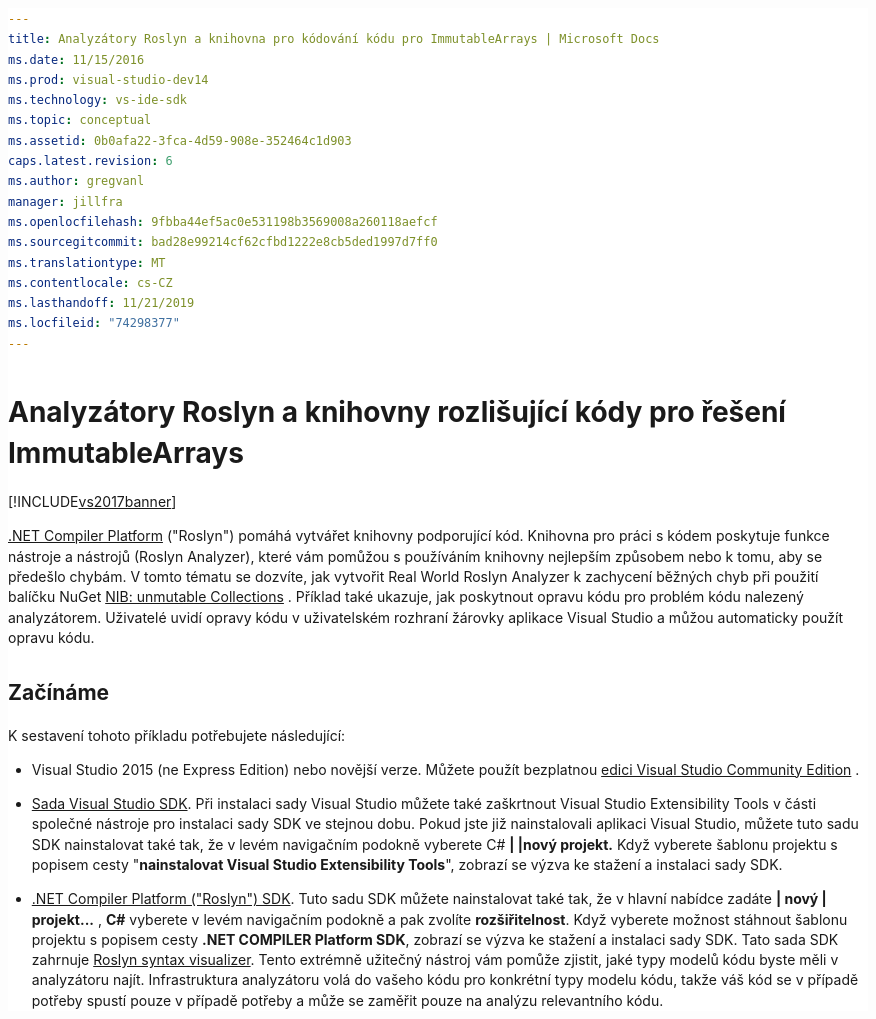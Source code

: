 ```yaml
---
title: Analyzátory Roslyn a knihovna pro kódování kódu pro ImmutableArrays | Microsoft Docs
ms.date: 11/15/2016
ms.prod: visual-studio-dev14
ms.technology: vs-ide-sdk
ms.topic: conceptual
ms.assetid: 0b0afa22-3fca-4d59-908e-352464c1d903
caps.latest.revision: 6
ms.author: gregvanl
manager: jillfra
ms.openlocfilehash: 9fbba44ef5ac0e531198b3569008a260118aefcf
ms.sourcegitcommit: bad28e99214cf62cfbd1222e8cb5ded1997d7ff0
ms.translationtype: MT
ms.contentlocale: cs-CZ
ms.lasthandoff: 11/21/2019
ms.locfileid: "74298377"
---
```

# <a name="roslyn-analyzers-and-code-aware-library-for-immutablearrays"></a>Analyzátory Roslyn a knihovny rozlišující kódy pro řešení ImmutableArrays
[!INCLUDE[vs2017banner](../includes/vs2017banner.md)]

[.NET Compiler Platform](https://github.com/dotnet/roslyn) ("Roslyn") pomáhá vytvářet knihovny podporující kód. Knihovna pro práci s kódem poskytuje funkce nástroje a nástrojů (Roslyn Analyzer), které vám pomůžou s používáním knihovny nejlepším způsobem nebo k tomu, aby se předešlo chybám. V tomto tématu se dozvíte, jak vytvořit Real World Roslyn Analyzer k zachycení běžných chyb při použití balíčku NuGet [NIB: unmutable Collections](https://msdn.microsoft.com/library/33f4449d-7078-450a-8d60-d9229f66bbca) . Příklad také ukazuje, jak poskytnout opravu kódu pro problém kódu nalezený analyzátorem. Uživatelé uvidí opravy kódu v uživatelském rozhraní žárovky aplikace Visual Studio a můžou automaticky použít opravu kódu.

## <a name="getting-started"></a>Začínáme
K sestavení tohoto příkladu potřebujete následující:

- Visual Studio 2015 (ne Express Edition) nebo novější verze. Můžete použít bezplatnou [edici Visual Studio Community Edition](https://www.visualstudio.com/products/visual-studio-community-vs) .

- [Sada Visual Studio SDK](../extensibility/visual-studio-sdk.md). Při instalaci sady Visual Studio můžete také zaškrtnout Visual Studio Extensibility Tools v části společné nástroje pro instalaci sady SDK ve stejnou dobu. Pokud jste již nainstalovali aplikaci Visual Studio, můžete tuto sadu SDK nainstalovat také tak, že v levém navigačním podokně vyberete C#  **&#124; &#124;nový projekt.** Když vyberete šablonu projektu s popisem cesty "**nainstalovat Visual Studio Extensibility Tools**", zobrazí se výzva ke stažení a instalaci sady SDK.

- [.NET Compiler Platform ("Roslyn") SDK](https://aka.ms/roslynsdktemplates). Tuto sadu SDK můžete nainstalovat také tak, že v hlavní nabídce zadáte  **&#124; nový &#124; projekt...** , **C#** vyberete v levém navigačním podokně a pak zvolíte **rozšiřitelnost**. Když vyberete možnost stáhnout šablonu projektu s popisem cesty **.NET COMPILER Platform SDK**, zobrazí se výzva ke stažení a instalaci sady SDK. Tato sada SDK zahrnuje [Roslyn syntax visualizer](https://github.com/dotnet/roslyn/wiki/Syntax%20Visualizer). Tento extrémně užitečný nástroj vám pomůže zjistit, jaké typy modelů kódu byste měli v analyzátoru najít. Infrastruktura analyzátoru volá do vašeho kódu pro konkrétní typy modelu kódu, takže váš kód se v případě potřeby spustí pouze v případě potřeby a může se zaměřit pouze na analýzu relevantního kódu.
